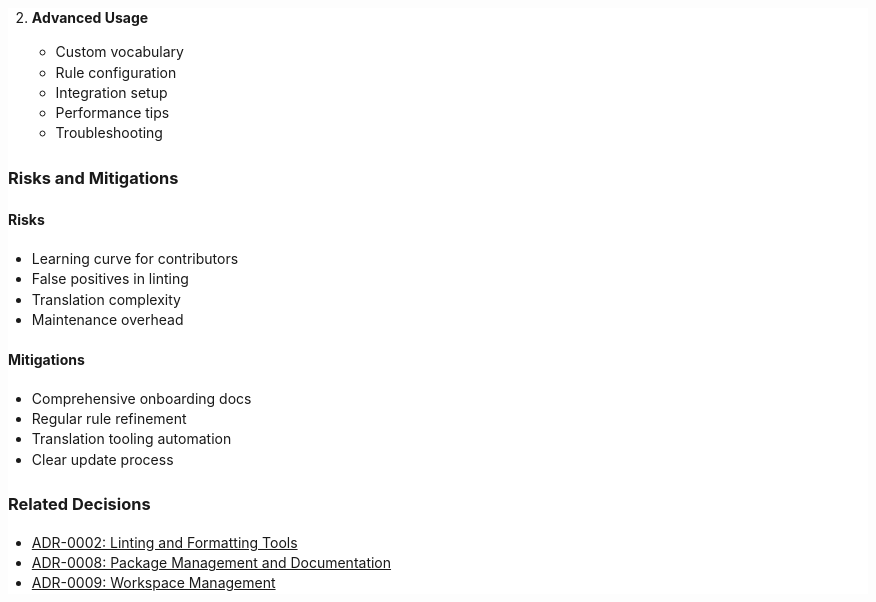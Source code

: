 2. **Advanced Usage**

   * Custom vocabulary
   * Rule configuration
   * Integration setup
   * Performance tips
   * Troubleshooting

### Risks and Mitigations

#### Risks

* Learning curve for contributors
* False positives in linting
* Translation complexity
* Maintenance overhead

#### Mitigations

* Comprehensive onboarding docs
* Regular rule refinement
* Translation tooling automation
* Clear update process

### Related Decisions

* [ADR-0002: Linting and Formatting Tools](adr-0002-linting-and-formatting-tools.md)
* [ADR-0008: Package Management and Documentation](adr-0008-package-management-and-documentation.md)
* [ADR-0009: Workspace Management](adr-0009-workspace-management.md)
